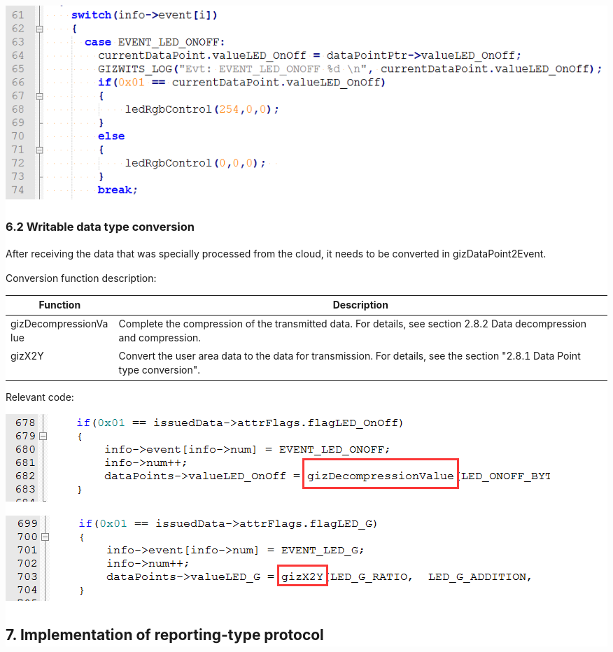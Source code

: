 ![Gokit3 MCU Program](../../../../assets/en-us/DeviceDev/Gokit3-MCU/source/58.png)
 
### 6.2 Writable data type conversion

After receiving the data that was specially processed from the cloud, it needs to be converted in gizDataPoint2Event.

Conversion function description:

Function	| Description
---|---
gizDecompressionValue|	Complete the compression of the transmitted data. For details, see section 2.8.2 Data decompression and compression.
gizX2Y|	Convert the user area data to the data for transmission. For details, see the section "2.8.1 Data Point type conversion".


Relevant code:

![Gokit3 MCU Program](../../../../assets/en-us/DeviceDev/Gokit3-MCU/source/59.png)

![Gokit3 MCU Program](../../../../assets/en-us/DeviceDev/Gokit3-MCU/source/60.png)
 
## 7. Implementation of reporting-type protocol
